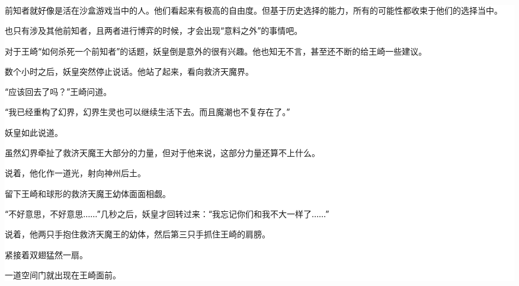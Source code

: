   前知者就好像是活在沙盒游戏当中的人。他们看起来有极高的自由度。但基于历史选择的能力，所有的可能性都收束于他们的选择当中。

  也只有涉及其他前知者，且两者进行博弈的时候，才会出现“意料之外”的事情吧。

  对于王崎“如何杀死一个前知者”的话题，妖皇倒是意外的很有兴趣。他也知无不言，甚至还不断的给王崎一些建议。

  数个小时之后，妖皇突然停止说话。他站了起来，看向救济天魔界。

  “应该回去了吗？”王崎问道。

  “我已经重构了幻界，幻界生灵也可以继续生活下去。而且魔潮也不复存在了。”

  妖皇如此说道。

  虽然幻界牵扯了救济天魔王大部分的力量，但对于他来说，这部分力量还算不上什么。

  说着，他化作一道光，射向神州后土。

  留下王崎和球形的救济天魔王幼体面面相觑。

  “不好意思，不好意思……”几秒之后，妖皇才回转过来：“我忘记你们和我不大一样了……”

  说着，他两只手抱住救济天魔王的幼体，然后第三只手抓住王崎的肩膀。

  紧接着双翅猛然一扇。

  一道空间门就出现在王崎面前。
